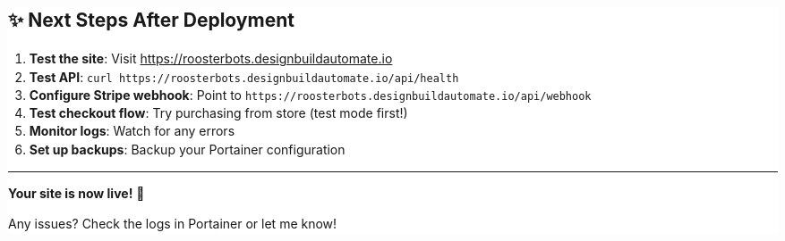 
## ✨ Next Steps After Deployment

1. **Test the site**: Visit https://roosterbots.designbuildautomate.io
2. **Test API**: `curl https://roosterbots.designbuildautomate.io/api/health`
3. **Configure Stripe webhook**: Point to `https://roosterbots.designbuildautomate.io/api/webhook`
4. **Test checkout flow**: Try purchasing from store (test mode first!)
5. **Monitor logs**: Watch for any errors
6. **Set up backups**: Backup your Portainer configuration

---

**Your site is now live!** 🎉

Any issues? Check the logs in Portainer or let me know!

